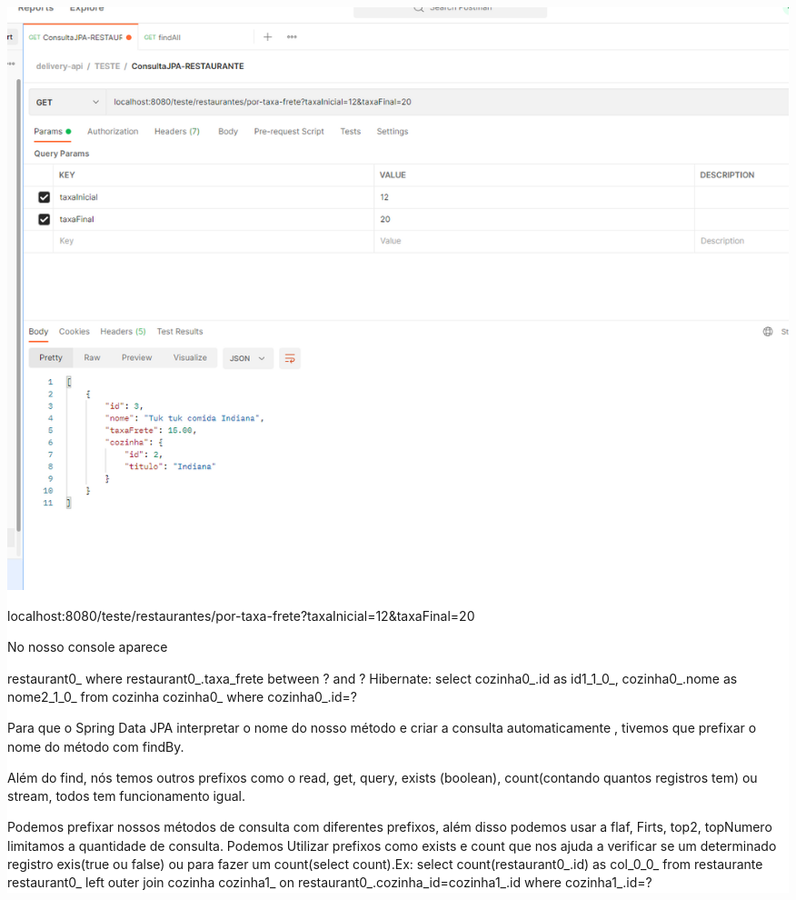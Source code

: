![img_4.png](img_4.png)

localhost:8080/teste/restaurantes/por-taxa-frete?taxaInicial=12&taxaFinal=20

No nosso console aparece

restaurant0_ where restaurant0_.taxa_frete between ? and ?
Hibernate: select cozinha0_.id as id1_1_0_, cozinha0_.nome as nome2_1_0_ from cozinha cozinha0_ where cozinha0_.id=?

Para que o Spring Data JPA interpretar o nome do nosso método e criar a consulta automaticamente , tivemos que prefixar 
o nome do método com findBy.

Além do find, nós temos outros prefixos como o read, get, query, exists (boolean), count(contando quantos registros tem) ou stream, todos tem funcionamento igual.

Podemos prefixar nossos métodos de consulta com diferentes prefixos, além disso podemos usar a flaf, Firts, top2, topNumero limitamos a 
quantidade de consulta. Podemos Utilizar prefixos como exists e count que nos ajuda  a verificar se um determinado registro exis(true ou false)
ou para fazer um count(select count).Ex: select count(restaurant0_.id) as col_0_0_ from restaurante restaurant0_ left outer join cozinha cozinha1_ on restaurant0_.cozinha_id=cozinha1_.id where cozinha1_.id=?
